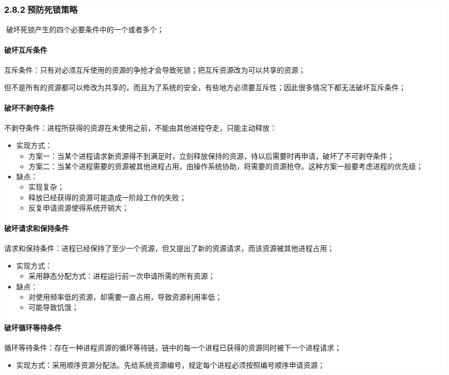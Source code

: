 ### 2.8.2 预防死锁策略

​	破坏死锁产生的四个必要条件中的一个或者多个；

#### 破坏互斥条件

互斥条件：只有对必须互斥使用的资源的争抢才会导致死锁；
​把互斥资源改为可以共享的资源；

但不是所有的资源都可以修改为共享的，而且为了系统的安全，有些地方必须要互斥性；因此很多情况下都无法破坏互斥条件；

#### 破坏不剥夺条件

不剥夺条件：进程所获得的资源在未使用之前，不能由其他进程夺走，只能主动释放：
- 实现方式：
    - 方案一：当某个进程请求新资源得不到满足时，立刻释放保持的资源，待以后需要时再申请，破坏了不可剥夺条件；
    - 方案二：当某个进程需要的资源被其他进程占用，由操作系统协助，将需要的资源抢夺。这种方案一般要考虑进程的优先级；
- 缺点：
    - 实现复杂；
    - 释放已经获得的资源可能造成一阶段工作的失败；
    - 反复申请资源使得系统开销大；

#### 破坏请求和保持条件

请求和保持条件：进程已经保持了至少一个资源，但又提出了新的资源请求，而该资源被其他进程占用；
- 实现方式：
    - 采用静态分配方式：进程运行前一次申请所需的所有资源；
- 缺点：
    - 对使用频率低的资源，却需要一直占用，导致资源利用率低；
    - 可能导致饥饿；

#### 破坏循环等待条件

循环等待条件：存在一种进程资源的循环等待链，链中的每一个进程已获得的资源同时被下一个进程请求；
- 实现方式：采用顺序资源分配法。先给系统资源编号，规定每个进程必须按照编号顺序申请资源；





